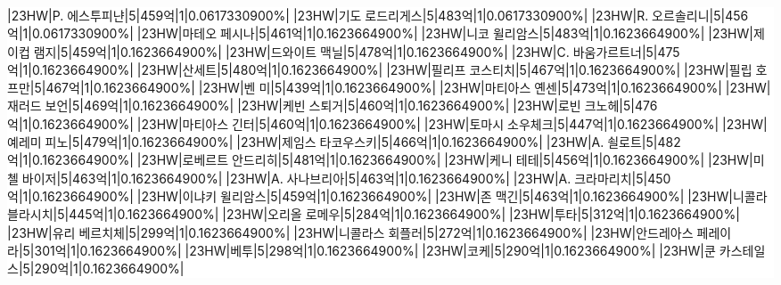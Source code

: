 |23HW|P. 에스투피냔|5|459억|1|0.0617330900%|
|23HW|기도 로드리게스|5|483억|1|0.0617330900%|
|23HW|R. 오르솔리니|5|456억|1|0.0617330900%|
|23HW|마테오 페시나|5|461억|1|0.1623664900%|
|23HW|니코 윌리암스|5|483억|1|0.1623664900%|
|23HW|제이컵 램지|5|459억|1|0.1623664900%|
|23HW|드와이트 맥닐|5|478억|1|0.1623664900%|
|23HW|C. 바움가르트너|5|475억|1|0.1623664900%|
|23HW|산세트|5|480억|1|0.1623664900%|
|23HW|필리프 코스티치|5|467억|1|0.1623664900%|
|23HW|필립 호프만|5|467억|1|0.1623664900%|
|23HW|벤 미|5|439억|1|0.1623664900%|
|23HW|마티아스 옌센|5|473억|1|0.1623664900%|
|23HW|재러드 보언|5|469억|1|0.1623664900%|
|23HW|케빈 스퇴거|5|460억|1|0.1623664900%|
|23HW|로빈 크노헤|5|476억|1|0.1623664900%|
|23HW|마티아스 긴터|5|460억|1|0.1623664900%|
|23HW|토마시 소우체크|5|447억|1|0.1623664900%|
|23HW|예레미 피노|5|479억|1|0.1623664900%|
|23HW|제임스 타코우스키|5|466억|1|0.1623664900%|
|23HW|A. 쇨로트|5|482억|1|0.1623664900%|
|23HW|로베르트 안드리히|5|481억|1|0.1623664900%|
|23HW|케니 테테|5|456억|1|0.1623664900%|
|23HW|미첼 바이저|5|463억|1|0.1623664900%|
|23HW|A. 사나브리아|5|463억|1|0.1623664900%|
|23HW|A. 크라마리치|5|450억|1|0.1623664900%|
|23HW|이냐키 윌리암스|5|459억|1|0.1623664900%|
|23HW|존 맥긴|5|463억|1|0.1623664900%|
|23HW|니콜라 블라시치|5|445억|1|0.1623664900%|
|23HW|오리올 로메우|5|284억|1|0.1623664900%|
|23HW|투타|5|312억|1|0.1623664900%|
|23HW|유리 베르치체|5|299억|1|0.1623664900%|
|23HW|니콜라스 회플러|5|272억|1|0.1623664900%|
|23HW|안드레아스 페레이라|5|301억|1|0.1623664900%|
|23HW|베투|5|298억|1|0.1623664900%|
|23HW|코케|5|290억|1|0.1623664900%|
|23HW|쿤 카스테일스|5|290억|1|0.1623664900%|